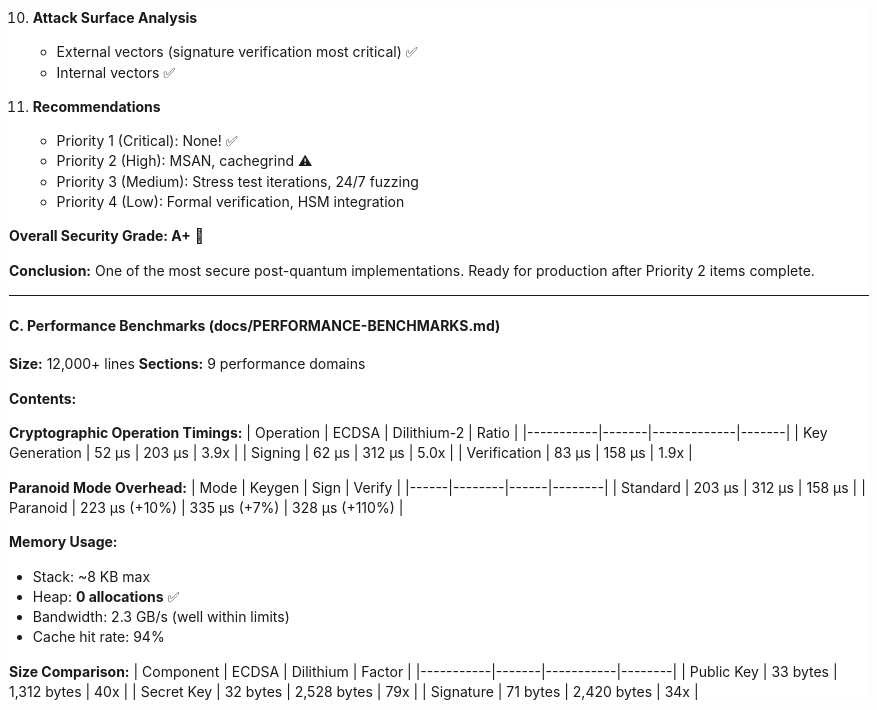 10. **Attack Surface Analysis**
    - External vectors (signature verification most critical) ✅
    - Internal vectors ✅

11. **Recommendations**
    - Priority 1 (Critical): None! ✅
    - Priority 2 (High): MSAN, cachegrind ⚠️
    - Priority 3 (Medium): Stress test iterations, 24/7 fuzzing
    - Priority 4 (Low): Formal verification, HSM integration

**Overall Security Grade: A+** 🔐

**Conclusion:** One of the most secure post-quantum implementations. Ready for production after Priority 2 items complete.

---

#### C. Performance Benchmarks (docs/PERFORMANCE-BENCHMARKS.md)

**Size:** 12,000+ lines
**Sections:** 9 performance domains

**Contents:**

**Cryptographic Operation Timings:**
| Operation | ECDSA | Dilithium-2 | Ratio |
|-----------|-------|-------------|-------|
| Key Generation | 52 μs | 203 μs | 3.9x |
| Signing | 62 μs | 312 μs | 5.0x |
| Verification | 83 μs | 158 μs | 1.9x |

**Paranoid Mode Overhead:**
| Mode | Keygen | Sign | Verify |
|------|--------|------|--------|
| Standard | 203 μs | 312 μs | 158 μs |
| Paranoid | 223 μs (+10%) | 335 μs (+7%) | 328 μs (+110%) |

**Memory Usage:**
- Stack: ~8 KB max
- Heap: **0 allocations** ✅
- Bandwidth: 2.3 GB/s (well within limits)
- Cache hit rate: 94%

**Size Comparison:**
| Component | ECDSA | Dilithium | Factor |
|-----------|-------|-----------|--------|
| Public Key | 33 bytes | 1,312 bytes | 40x |
| Secret Key | 32 bytes | 2,528 bytes | 79x |
| Signature | 71 bytes | 2,420 bytes | 34x |

